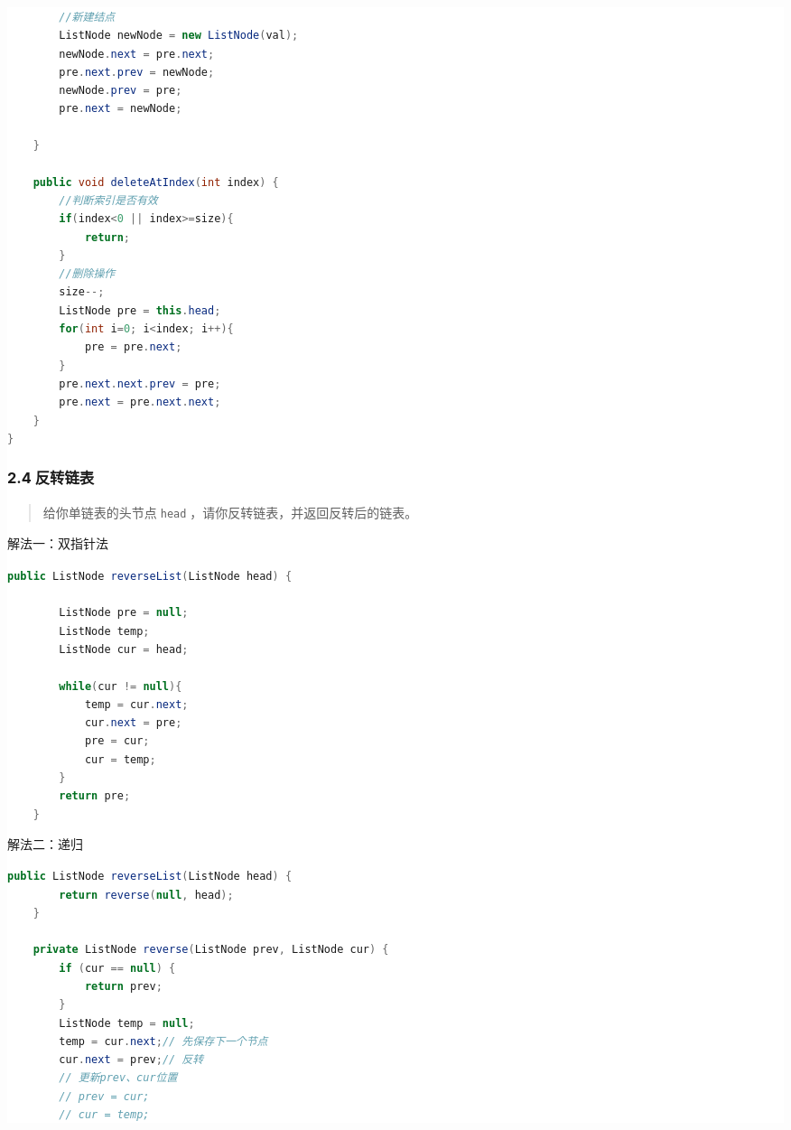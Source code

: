 ```java
        //新建结点
        ListNode newNode = new ListNode(val);
        newNode.next = pre.next;
        pre.next.prev = newNode;
        newNode.prev = pre;
        pre.next = newNode;
        
    }
    
    public void deleteAtIndex(int index) {
        //判断索引是否有效
        if(index<0 || index>=size){
            return;
        }
        //删除操作
        size--;
        ListNode pre = this.head;
        for(int i=0; i<index; i++){
            pre = pre.next;
        }
        pre.next.next.prev = pre;
        pre.next = pre.next.next;
    }
}
```

### 2.4 反转链表

> 给你单链表的头节点 `head` ，请你反转链表，并返回反转后的链表。

解法一：双指针法

 ```java
 public ListNode reverseList(ListNode head) {
 
         ListNode pre = null;
         ListNode temp;
         ListNode cur = head;
 
         while(cur != null){
             temp = cur.next;
             cur.next = pre;
             pre = cur;
             cur = temp;
         }
         return pre;
     }
 ```

解法二：递归

```java
public ListNode reverseList(ListNode head) {
        return reverse(null, head);
    }

    private ListNode reverse(ListNode prev, ListNode cur) {
        if (cur == null) {
            return prev;
        }
        ListNode temp = null;
        temp = cur.next;// 先保存下一个节点
        cur.next = prev;// 反转
        // 更新prev、cur位置
        // prev = cur;
        // cur = temp;
```